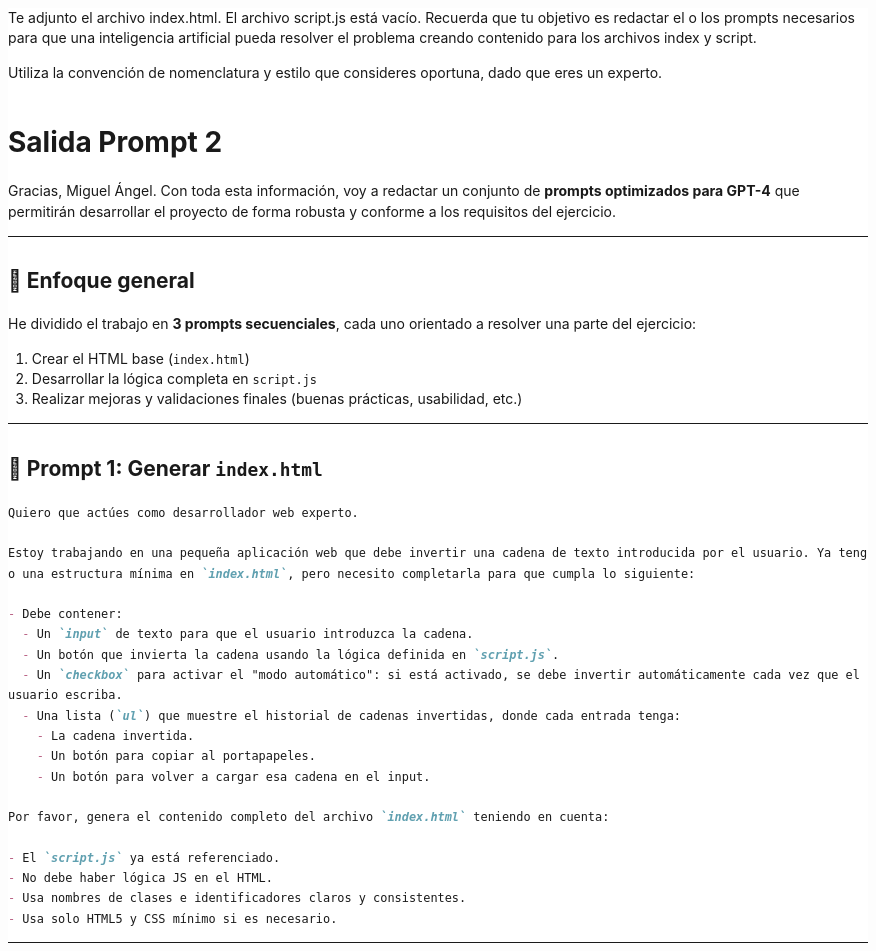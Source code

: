 Te adjunto el archivo index.html. El archivo script.js está vacío. Recuerda que tu objetivo es redactar el o los prompts necesarios para que una inteligencia artificial pueda resolver el problema creando contenido para los archivos index y script. 

Utiliza la convención de nomenclatura y estilo que consideres oportuna, dado que eres un experto.

# Salida Prompt 2
Gracias, Miguel Ángel. Con toda esta información, voy a redactar un conjunto de **prompts optimizados para GPT-4** que permitirán desarrollar el proyecto de forma robusta y conforme a los requisitos del ejercicio.

---

## 🧩 Enfoque general

He dividido el trabajo en **3 prompts secuenciales**, cada uno orientado a resolver una parte del ejercicio:

1. Crear el HTML base (`index.html`)
2. Desarrollar la lógica completa en `script.js`
3. Realizar mejoras y validaciones finales (buenas prácticas, usabilidad, etc.)

---

## 🧠 Prompt 1: Generar `index.html`

```markdown
Quiero que actúes como desarrollador web experto.

Estoy trabajando en una pequeña aplicación web que debe invertir una cadena de texto introducida por el usuario. Ya tengo una estructura mínima en `index.html`, pero necesito completarla para que cumpla lo siguiente:

- Debe contener:
  - Un `input` de texto para que el usuario introduzca la cadena.
  - Un botón que invierta la cadena usando la lógica definida en `script.js`.
  - Un `checkbox` para activar el "modo automático": si está activado, se debe invertir automáticamente cada vez que el usuario escriba.
  - Una lista (`ul`) que muestre el historial de cadenas invertidas, donde cada entrada tenga:
    - La cadena invertida.
    - Un botón para copiar al portapapeles.
    - Un botón para volver a cargar esa cadena en el input.

Por favor, genera el contenido completo del archivo `index.html` teniendo en cuenta:

- El `script.js` ya está referenciado.
- No debe haber lógica JS en el HTML.
- Usa nombres de clases e identificadores claros y consistentes.
- Usa solo HTML5 y CSS mínimo si es necesario.
```

---
